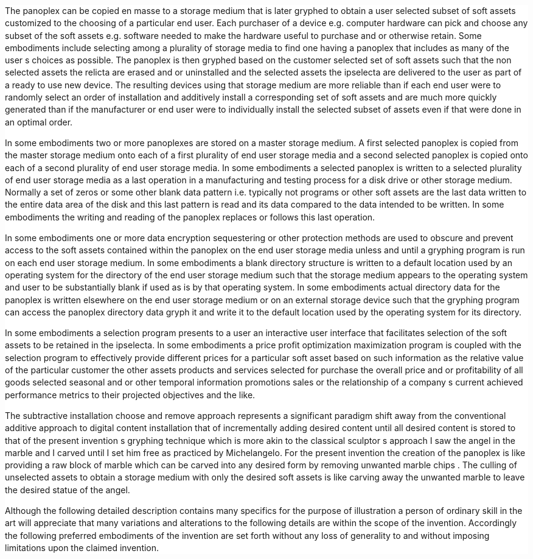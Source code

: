 The panoplex can be copied en masse to a storage medium that is later gryphed to obtain a user selected subset of soft assets customized to the choosing of a particular end user. Each purchaser of a device e.g. computer hardware can pick and choose any subset of the soft assets e.g. software needed to make the hardware useful to purchase and or otherwise retain. Some embodiments include selecting among a plurality of storage media to find one having a panoplex that includes as many of the user s choices as possible. The panoplex is then gryphed based on the customer selected set of soft assets such that the non selected assets the relicta are erased and or uninstalled and the selected assets the ipselecta are delivered to the user as part of a ready to use new device. The resulting devices using that storage medium are more reliable than if each end user were to randomly select an order of installation and additively install a corresponding set of soft assets and are much more quickly generated than if the manufacturer or end user were to individually install the selected subset of assets even if that were done in an optimal order.

In some embodiments two or more panoplexes are stored on a master storage medium. A first selected panoplex is copied from the master storage medium onto each of a first plurality of end user storage media and a second selected panoplex is copied onto each of a second plurality of end user storage media. In some embodiments a selected panoplex is written to a selected plurality of end user storage media as a last operation in a manufacturing and testing process for a disk drive or other storage medium. Normally a set of zeros or some other blank data pattern i.e. typically not programs or other soft assets are the last data written to the entire data area of the disk and this last pattern is read and its data compared to the data intended to be written. In some embodiments the writing and reading of the panoplex replaces or follows this last operation.

In some embodiments one or more data encryption sequestering or other protection methods are used to obscure and prevent access to the soft assets contained within the panoplex on the end user storage media unless and until a gryphing program is run on each end user storage medium. In some embodiments a blank directory structure is written to a default location used by an operating system for the directory of the end user storage medium such that the storage medium appears to the operating system and user to be substantially blank if used as is by that operating system. In some embodiments actual directory data for the panoplex is written elsewhere on the end user storage medium or on an external storage device such that the gryphing program can access the panoplex directory data gryph it and write it to the default location used by the operating system for its directory.

In some embodiments a selection program presents to a user an interactive user interface that facilitates selection of the soft assets to be retained in the ipselecta. In some embodiments a price profit optimization maximization program is coupled with the selection program to effectively provide different prices for a particular soft asset based on such information as the relative value of the particular customer the other assets products and services selected for purchase the overall price and or profitability of all goods selected seasonal and or other temporal information promotions sales or the relationship of a company s current achieved performance metrics to their projected objectives and the like.

The subtractive installation choose and remove approach represents a significant paradigm shift away from the conventional additive approach to digital content installation that of incrementally adding desired content until all desired content is stored to that of the present invention s gryphing technique which is more akin to the classical sculptor s approach I saw the angel in the marble and I carved until I set him free as practiced by Michelangelo. For the present invention the creation of the panoplex is like providing a raw block of marble which can be carved into any desired form by removing unwanted marble chips . The culling of unselected assets to obtain a storage medium with only the desired soft assets is like carving away the unwanted marble to leave the desired statue of the angel.

Although the following detailed description contains many specifics for the purpose of illustration a person of ordinary skill in the art will appreciate that many variations and alterations to the following details are within the scope of the invention. Accordingly the following preferred embodiments of the invention are set forth without any loss of generality to and without imposing limitations upon the claimed invention.
